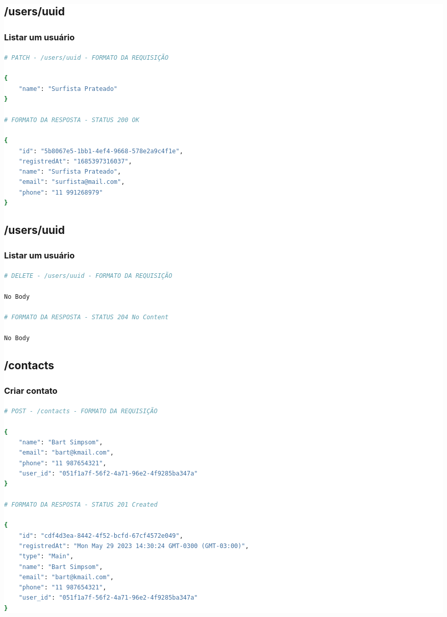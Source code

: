
<h2><strong>/users/uuid</strong></h2>
<h3><strong>Listar um usuário</strong></h3>

```bash
# PATCH - /users/uuid - FORMATO DA REQUISIÇÃO

{
	"name": "Surfista Prateado"
}

# FORMATO DA RESPOSTA - STATUS 200 OK

{
	"id": "5b8067e5-1bb1-4ef4-9668-578e2a9c4f1e",
	"registredAt": "1685397316037",
	"name": "Surfista Prateado",
	"email": "surfista@mail.com",
	"phone": "11 991268979"
}
```

<h2><strong>/users/uuid</strong></h2>
<h3><strong>Listar um usuário</strong></h3>

```bash
# DELETE - /users/uuid - FORMATO DA REQUISIÇÃO

No Body

# FORMATO DA RESPOSTA - STATUS 204 No Content

No Body
```

<h2><strong>/contacts</strong></h2>
<h3><strong>Criar contato</strong></h3>

```bash
# POST - /contacts - FORMATO DA REQUISIÇÃO

{
	"name": "Bart Simpsom",
	"email": "bart@kmail.com",
	"phone": "11 987654321",
	"user_id": "051f1a7f-56f2-4a71-96e2-4f9285ba347a"
}

# FORMATO DA RESPOSTA - STATUS 201 Created

{
	"id": "cdf4d3ea-8442-4f52-bcfd-67cf4572e049",
	"registredAt": "Mon May 29 2023 14:30:24 GMT-0300 (GMT-03:00)",
	"type": "Main",
	"name": "Bart Simpsom",
	"email": "bart@kmail.com",
	"phone": "11 987654321",
	"user_id": "051f1a7f-56f2-4a71-96e2-4f9285ba347a"
}
```
